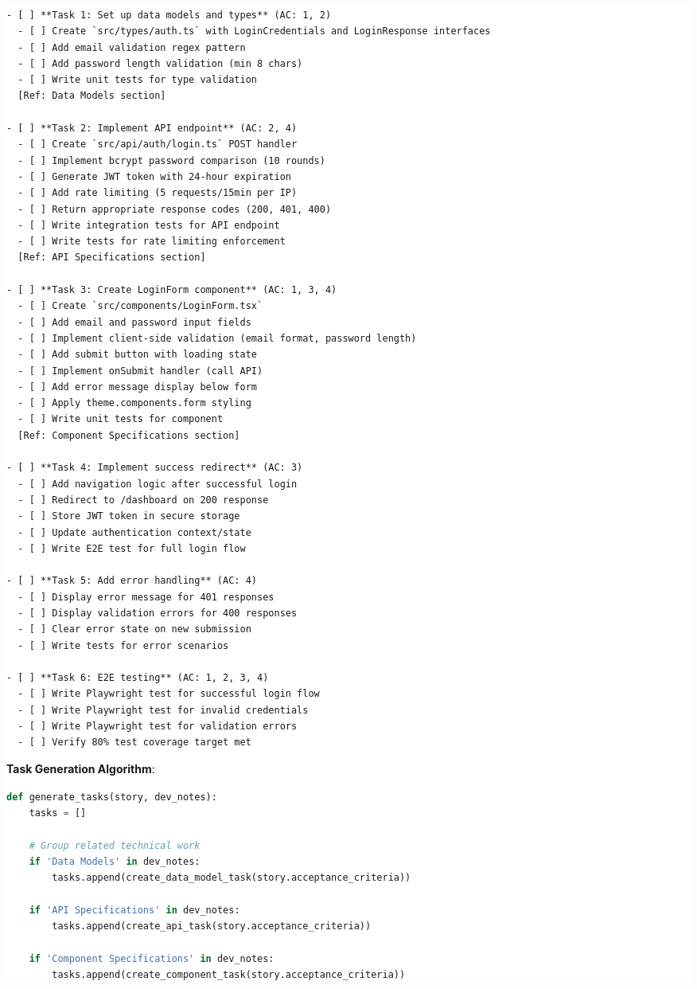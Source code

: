 ```
- [ ] **Task 1: Set up data models and types** (AC: 1, 2)
  - [ ] Create `src/types/auth.ts` with LoginCredentials and LoginResponse interfaces
  - [ ] Add email validation regex pattern
  - [ ] Add password length validation (min 8 chars)
  - [ ] Write unit tests for type validation
  [Ref: Data Models section]

- [ ] **Task 2: Implement API endpoint** (AC: 2, 4)
  - [ ] Create `src/api/auth/login.ts` POST handler
  - [ ] Implement bcrypt password comparison (10 rounds)
  - [ ] Generate JWT token with 24-hour expiration
  - [ ] Add rate limiting (5 requests/15min per IP)
  - [ ] Return appropriate response codes (200, 401, 400)
  - [ ] Write integration tests for API endpoint
  - [ ] Write tests for rate limiting enforcement
  [Ref: API Specifications section]

- [ ] **Task 3: Create LoginForm component** (AC: 1, 3, 4)
  - [ ] Create `src/components/LoginForm.tsx`
  - [ ] Add email and password input fields
  - [ ] Implement client-side validation (email format, password length)
  - [ ] Add submit button with loading state
  - [ ] Implement onSubmit handler (call API)
  - [ ] Add error message display below form
  - [ ] Apply theme.components.form styling
  - [ ] Write unit tests for component
  [Ref: Component Specifications section]

- [ ] **Task 4: Implement success redirect** (AC: 3)
  - [ ] Add navigation logic after successful login
  - [ ] Redirect to /dashboard on 200 response
  - [ ] Store JWT token in secure storage
  - [ ] Update authentication context/state
  - [ ] Write E2E test for full login flow

- [ ] **Task 5: Add error handling** (AC: 4)
  - [ ] Display error message for 401 responses
  - [ ] Display validation errors for 400 responses
  - [ ] Clear error state on new submission
  - [ ] Write tests for error scenarios

- [ ] **Task 6: E2E testing** (AC: 1, 2, 3, 4)
  - [ ] Write Playwright test for successful login flow
  - [ ] Write Playwright test for invalid credentials
  - [ ] Write Playwright test for validation errors
  - [ ] Verify 80% test coverage target met
```

**Task Generation Algorithm**:

```python
def generate_tasks(story, dev_notes):
    tasks = []

    # Group related technical work
    if 'Data Models' in dev_notes:
        tasks.append(create_data_model_task(story.acceptance_criteria))

    if 'API Specifications' in dev_notes:
        tasks.append(create_api_task(story.acceptance_criteria))

    if 'Component Specifications' in dev_notes:
        tasks.append(create_component_task(story.acceptance_criteria))

```